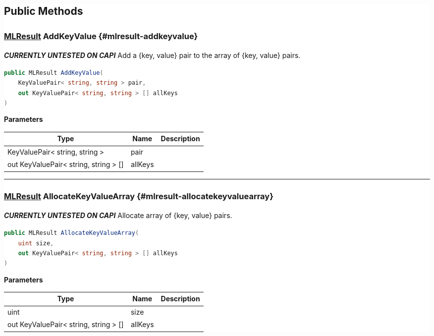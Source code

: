 ## Public Methods

### [MLResult](/versioned_docs/version-14-Jun-2023/unity-api/api/UnityEngine.XR.MagicLeap/UnityEngine.XR.MagicLeap.MLResult.md) AddKeyValue {#mlresult-addkeyvalue}

_**CURRENTLY UNTESTED ON CAPI**_ Add a {key, value} pair to the array of {key, value} pairs. 

```csharp
public MLResult AddKeyValue(
    KeyValuePair< string, string > pair,
    out KeyValuePair< string, string > [] allKeys
)
```


**Parameters**

| Type | Name  | Description  | 
|--|--|--|
| KeyValuePair&lt; string, string &gt; |pair||
| out KeyValuePair&lt; string, string &gt; [] |allKeys||






-----------

### [MLResult](/versioned_docs/version-14-Jun-2023/unity-api/api/UnityEngine.XR.MagicLeap/UnityEngine.XR.MagicLeap.MLResult.md) AllocateKeyValueArray {#mlresult-allocatekeyvaluearray}

_**CURRENTLY UNTESTED ON CAPI**_ Allocate array of {key, value} pairs. 

```csharp
public MLResult AllocateKeyValueArray(
    uint size,
    out KeyValuePair< string, string > [] allKeys
)
```


**Parameters**

| Type | Name  | Description  | 
|--|--|--|
| uint |size||
| out KeyValuePair&lt; string, string &gt; [] |allKeys||





